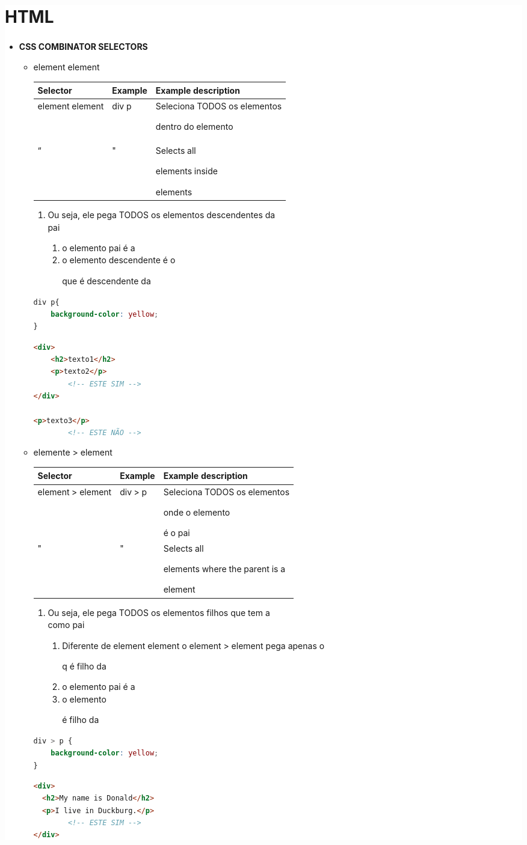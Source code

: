 # HTML

- **CSS COMBINATOR SELECTORS**
    - element element
        
        
        | Selector | Example | Example description |
        | --- | --- | --- |
        | element element | div p | Seleciona TODOS os elementos <p> dentro do elemento <div> |
        | “ | " | Selects all <p> elements inside <div> elements |
        1. Ou seja, ele pega TODOS os elementos descendentes da <div> pai
            1. o elemento pai é a <div>
            2. o elemento descendente é o <p> que é descendente da <div>
        
        ```css
        div p{
        	background-color: yellow;
        }
        ```
        
        ```html
        <div>
        	<h2>texto1</h2>
        	<p>texto2</p>
        		<!-- ESTE SIM -->
        </div>
        
        <p>texto3</p>
        		<!-- ESTE NÃO -->
        ```
        
    - elemente > element
        
        
        | Selector | Example | Example description |
        | --- | --- | --- |
        | element > element | div > p | Seleciona TODOS os elementos <p> onde o elemento <div> é o pai |
        | " | " | Selects all <p> elements where the parent is a <div> element |
        1. Ou seja, ele pega TODOS os elementos filhos que tem a <div> como pai
            1. Diferente de element element o element > element pega apenas o <p> q é filho da <div>
            2. o elemento pai é a <div>
            3. o elemento <p> é filho da <div>
        
        ```css
        div > p {
        	background-color: yellow;
        }
        ```
        
        ```html
        <div>
          <h2>My name is Donald</h2>
          <p>I live in Duckburg.</p>
        		<!-- ESTE SIM -->
        </div>
        